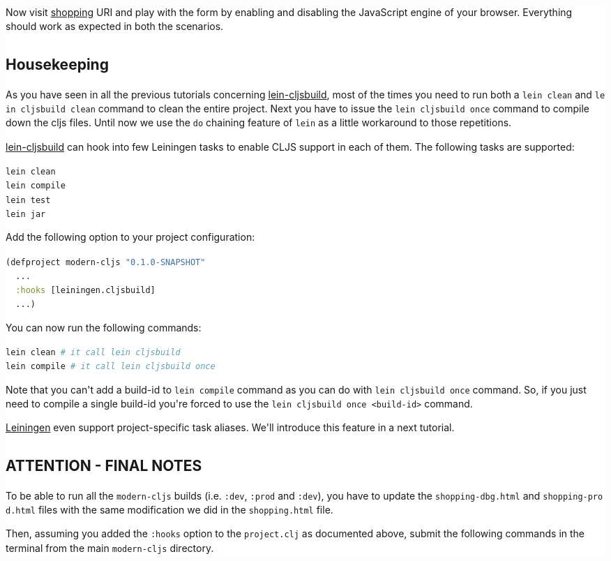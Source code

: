 Now visit [shopping][2] URI and play with the form by enabling and
disabling the JavaScript engine of your browser. Everything should
work as expected in both the scenarios.

## Housekeeping

As you have seen in all the previous tutorials concerning
[lein-cljsbuild][29], most of the times you need to run both a `lein
clean` and `lein cljsbuild clean` command to clean the entire
project. Next you have to issue the `lein cljsbuild once` command to
compile down the cljs files. Until now we use the `do` chaining
feature of `lein` as a little workaround to those repetitions.

[lein-cljsbuild][30] can hook into few Leiningen tasks to enable CLJS
support in each of them. The following tasks are supported:

```bash
lein clean
lein compile
lein test
lein jar
```

Add the following option to your project configuration:

```clj
(defproject modern-cljs "0.1.0-SNAPSHOT"
  ...
  :hooks [leiningen.cljsbuild]
  ...)
```

You can now run the following commands:

```bash
lein clean # it call lein cljsbuild
lein compile # it call lein cljsbuild once
```

Note that you can't add a build-id to `lein compile` command as you
can do with `lein cljsbuild once` command. So, if you just need to
compile a single build-id you're forced to use the `lein cljsbuild
once <build-id>` command.

[Leiningen][31] even support project-specific task aliases. We'll
introduce this feature in a next tutorial.

## ATTENTION - FINAL NOTES

To be able to run all the `modern-cljs` builds (i.e. `:dev`, `:prod`
and `:dev`), you have to update the `shopping-dbg.html` and
`shopping-prod.html` files with the same modification we did in the
`shopping.html` file.

Then, assuming you added the `:hooks` option to the `project.clj` as
documented above, submit the following commands in the terminal from
the main `modern-cljs` directory.


[1]: https://github.com/magomimmo/modern-cljs/blob/master/doc/second-edition/tutorial-09.md
[2]: http://localhost:3000/shopping.html
[3]: https://raw.github.com/magomimmo/modern-cljs/master/doc/images/networkActivities01.png
[4]: https://raw.github.com/magomimmo/modern-cljs/master/doc/images/DisableJavaScript.png
[5]: https://github.com/magomimmo/modern-cljs/blob/master/doc/second-edition/tutorial-03.md
[6]: https://github.com/weavejester/compojure
[7]: https://raw.github.com/magomimmo/modern-cljs/master/doc/images/fictionShopping.png
[8]: https://github.com/magomimmo/modern-cljs/blob/master/doc/second-edition/tutorial-10.md#prevent-the-default
[9]: https://github.com/cgrand/enlive
[10]: https://github.com/cgrand/enlive#enlive-
[11]: https://github.com/swannodette
[12]: https://github.com/swannodette/enlive-tutorial
[13]: https://github.com/levand/domina
[14]: https://raw.github.com/magomimmo/modern-cljs/master/doc/images/shopping-server.png
[15]: https://github.com/shoreleave/shoreleave-remote-ring
[16]: https://github.com/cemerick
[17]: https://github.com/cemerick/pomegranate
[18]: https://github.com/levand/domina#selectors
[19]: http://jquery.com/
[20]: http://cgrand.github.io/enlive/syntax.html
[21]: https://github.com/magomimmo/modern-cljs/blob/master/doc/second-edition/tutorial-10.md#the-client-side
[22]: http://dev.clojure.org/display/design/Feature+Expressions
[23]: https://github.com/magomimmo/modern-cljs/blob/master/doc/second-edition/tutorial-13.md#cross-the-border
[24]: https://github.com/cemerick/valip
[25]: https://github.com/magomimmo/modern-cljs/blob/master/doc/second-edition/tutorial-13.md#the-selection-process
[26]: https://github.com/cemerick/valip/blob/master/src/valip/predicates.clj
[27]: https://github.com/cgrand
[28]: https://github.com/magomimmo/modern-cljs/blob/master/doc/second-edition/tutorial-15.md
[29]: https://github.com/emezeske/lein-cljsbuild
[30]: https://github.com/emezeske/lein-cljsbuild#hooks
[31]: https://github.com/technomancy/leiningen
[32]: http://clojuredocs.org/clojure_core/clojure.core/format#example_839